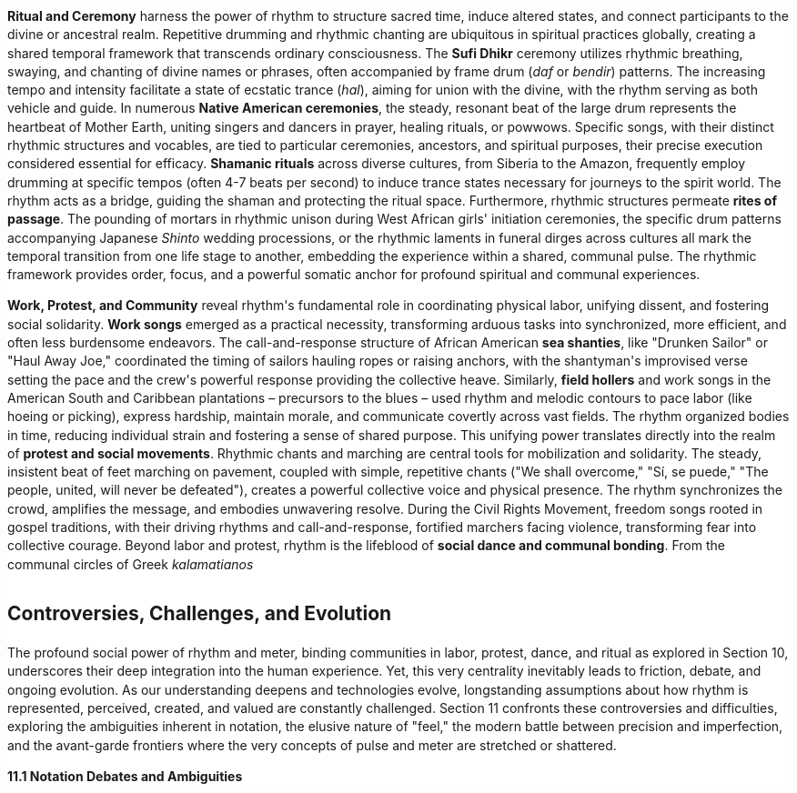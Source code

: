 **Ritual and Ceremony** harness the power of rhythm to structure sacred time, induce altered states, and connect participants to the divine or ancestral realm. Repetitive drumming and rhythmic chanting are ubiquitous in spiritual practices globally, creating a shared temporal framework that transcends ordinary consciousness. The **Sufi Dhikr** ceremony utilizes rhythmic breathing, swaying, and chanting of divine names or phrases, often accompanied by frame drum (*daf* or *bendir*) patterns. The increasing tempo and intensity facilitate a state of ecstatic trance (*hal*), aiming for union with the divine, with the rhythm serving as both vehicle and guide. In numerous **Native American ceremonies**, the steady, resonant beat of the large drum represents the heartbeat of Mother Earth, uniting singers and dancers in prayer, healing rituals, or powwows. Specific songs, with their distinct rhythmic structures and vocables, are tied to particular ceremonies, ancestors, and spiritual purposes, their precise execution considered essential for efficacy. **Shamanic rituals** across diverse cultures, from Siberia to the Amazon, frequently employ drumming at specific tempos (often 4-7 beats per second) to induce trance states necessary for journeys to the spirit world. The rhythm acts as a bridge, guiding the shaman and protecting the ritual space. Furthermore, rhythmic structures permeate **rites of passage**. The pounding of mortars in rhythmic unison during West African girls' initiation ceremonies, the specific drum patterns accompanying Japanese *Shinto* wedding processions, or the rhythmic laments in funeral dirges across cultures all mark the temporal transition from one life stage to another, embedding the experience within a shared, communal pulse. The rhythmic framework provides order, focus, and a powerful somatic anchor for profound spiritual and communal experiences.

**Work, Protest, and Community** reveal rhythm's fundamental role in coordinating physical labor, unifying dissent, and fostering social solidarity. **Work songs** emerged as a practical necessity, transforming arduous tasks into synchronized, more efficient, and often less burdensome endeavors. The call-and-response structure of African American **sea shanties**, like "Drunken Sailor" or "Haul Away Joe," coordinated the timing of sailors hauling ropes or raising anchors, with the shantyman's improvised verse setting the pace and the crew's powerful response providing the collective heave. Similarly, **field hollers** and work songs in the American South and Caribbean plantations – precursors to the blues – used rhythm and melodic contours to pace labor (like hoeing or picking), express hardship, maintain morale, and communicate covertly across vast fields. The rhythm organized bodies in time, reducing individual strain and fostering a sense of shared purpose. This unifying power translates directly into the realm of **protest and social movements**. Rhythmic chants and marching are central tools for mobilization and solidarity. The steady, insistent beat of feet marching on pavement, coupled with simple, repetitive chants ("We shall overcome," "Sí, se puede," "The people, united, will never be defeated"), creates a powerful collective voice and physical presence. The rhythm synchronizes the crowd, amplifies the message, and embodies unwavering resolve. During the Civil Rights Movement, freedom songs rooted in gospel traditions, with their driving rhythms and call-and-response, fortified marchers facing violence, transforming fear into collective courage. Beyond labor and protest, rhythm is the lifeblood of **social dance and communal bonding**. From the communal circles of Greek *kalamatianos*

## Controversies, Challenges, and Evolution

The profound social power of rhythm and meter, binding communities in labor, protest, dance, and ritual as explored in Section 10, underscores their deep integration into the human experience. Yet, this very centrality inevitably leads to friction, debate, and ongoing evolution. As our understanding deepens and technologies evolve, longstanding assumptions about how rhythm is represented, perceived, created, and valued are constantly challenged. Section 11 confronts these controversies and difficulties, exploring the ambiguities inherent in notation, the elusive nature of "feel," the modern battle between precision and imperfection, and the avant-garde frontiers where the very concepts of pulse and meter are stretched or shattered.

**11.1 Notation Debates and Ambiguities**